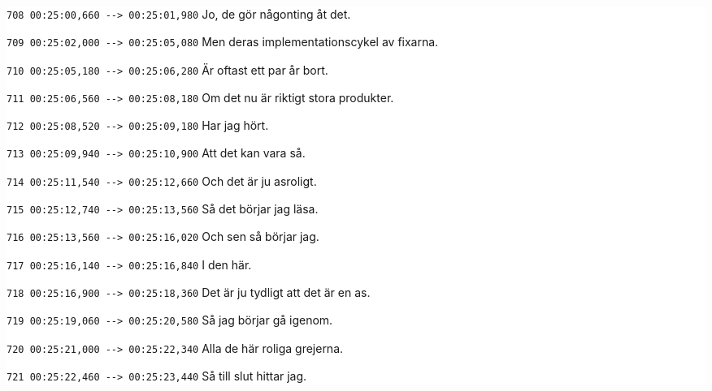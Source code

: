 

`708 00:25:00,660 --> 00:25:01,980`
Jo, de gör någonting åt det.



`709 00:25:02,000 --> 00:25:05,080`
Men deras implementationscykel av fixarna.



`710 00:25:05,180 --> 00:25:06,280`
Är oftast ett par år bort.



`711 00:25:06,560 --> 00:25:08,180`
Om det nu är riktigt stora produkter.



`712 00:25:08,520 --> 00:25:09,180`
Har jag hört.



`713 00:25:09,940 --> 00:25:10,900`
Att det kan vara så.



`714 00:25:11,540 --> 00:25:12,660`
Och det är ju asroligt.



`715 00:25:12,740 --> 00:25:13,560`
Så det börjar jag läsa.



`716 00:25:13,560 --> 00:25:16,020`
Och sen så börjar jag.



`717 00:25:16,140 --> 00:25:16,840`
I den här.



`718 00:25:16,900 --> 00:25:18,360`
Det är ju tydligt att det är en as.



`719 00:25:19,060 --> 00:25:20,580`
Så jag börjar gå igenom.



`720 00:25:21,000 --> 00:25:22,340`
Alla de här roliga grejerna.



`721 00:25:22,460 --> 00:25:23,440`
Så till slut hittar jag.
